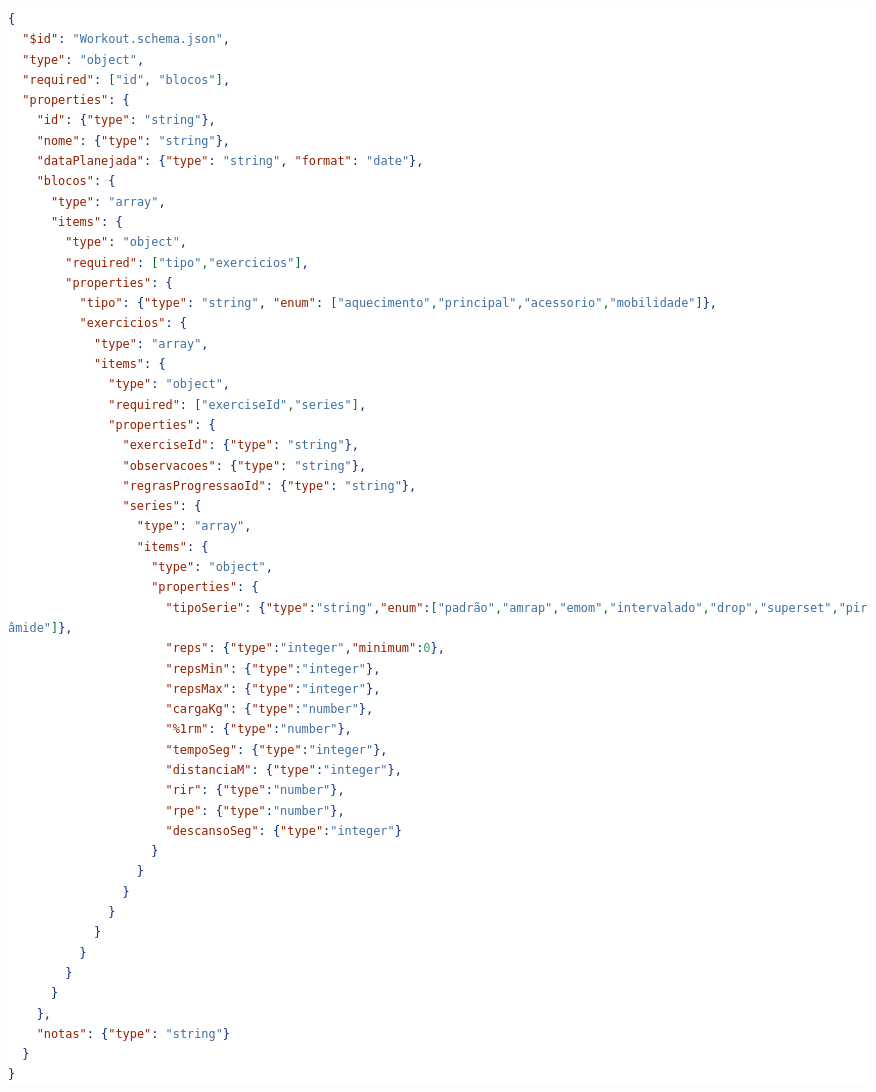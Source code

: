 ```json
{
  "$id": "Workout.schema.json",
  "type": "object",
  "required": ["id", "blocos"],
  "properties": {
    "id": {"type": "string"},
    "nome": {"type": "string"},
    "dataPlanejada": {"type": "string", "format": "date"},
    "blocos": {
      "type": "array",
      "items": {
        "type": "object",
        "required": ["tipo","exercicios"],
        "properties": {
          "tipo": {"type": "string", "enum": ["aquecimento","principal","acessorio","mobilidade"]},
          "exercicios": {
            "type": "array",
            "items": {
              "type": "object",
              "required": ["exerciseId","series"],
              "properties": {
                "exerciseId": {"type": "string"},
                "observacoes": {"type": "string"},
                "regrasProgressaoId": {"type": "string"},
                "series": {
                  "type": "array",
                  "items": {
                    "type": "object",
                    "properties": {
                      "tipoSerie": {"type":"string","enum":["padrão","amrap","emom","intervalado","drop","superset","pirâmide"]},
                      "reps": {"type":"integer","minimum":0},
                      "repsMin": {"type":"integer"},
                      "repsMax": {"type":"integer"},
                      "cargaKg": {"type":"number"},
                      "%1rm": {"type":"number"},
                      "tempoSeg": {"type":"integer"},
                      "distanciaM": {"type":"integer"},
                      "rir": {"type":"number"},
                      "rpe": {"type":"number"},
                      "descansoSeg": {"type":"integer"}
                    }
                  }
                }
              }
            }
          }
        }
      }
    },
    "notas": {"type": "string"}
  }
}
```
